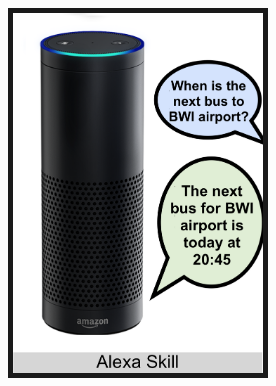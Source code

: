 <div style="float: right; padding-left: 10px;"><img src="images/bus-alexa.png" alt="Alexa" style="display: block; width:250px;border-style:solid;border-width:5px;"/></div>

